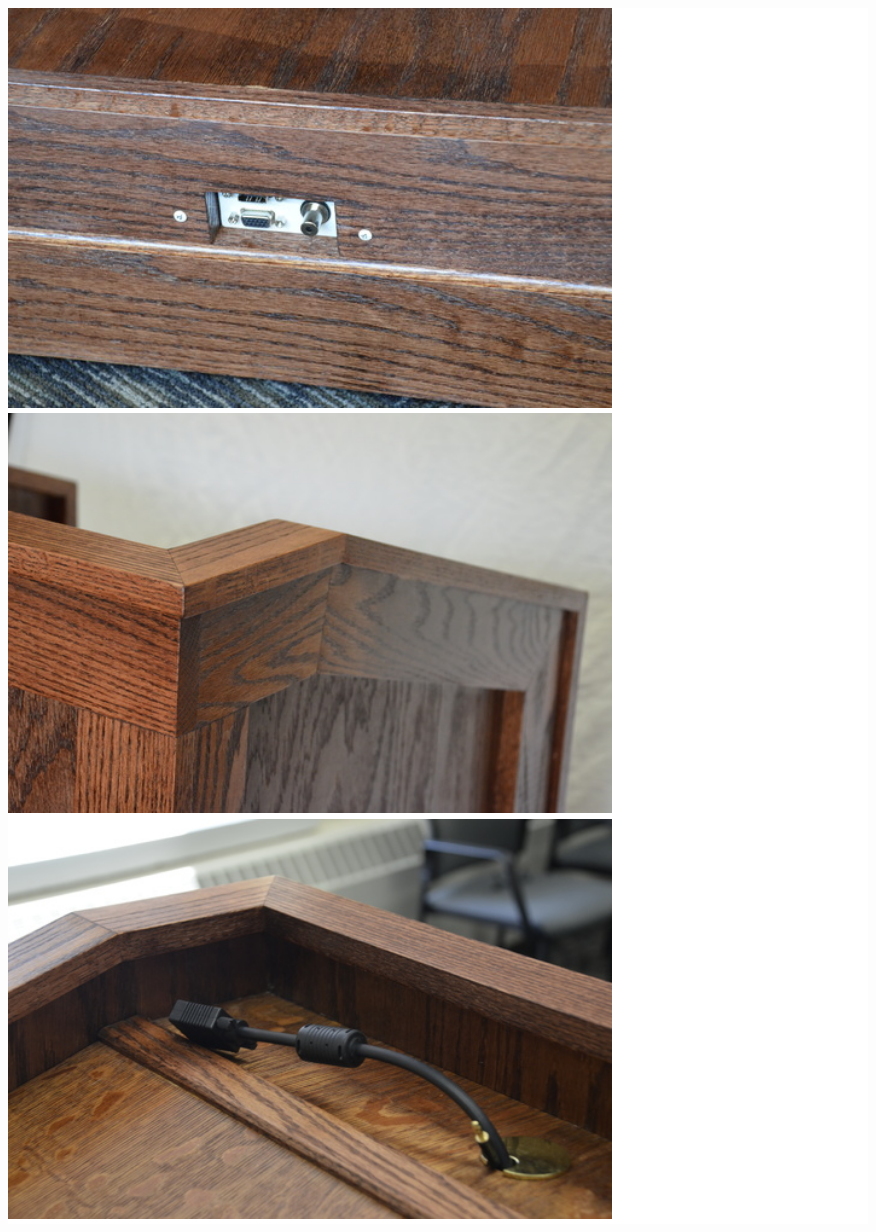   <div> <img src="/images/2015-06-28/finished/lectern0.jpg" style="height:400px"/> </div>
  <div> <img src="/images/2015-06-28/finished/lectern1.jpg" style="height:400px"/> </div>
  <div> <img src="/images/2015-06-28/finished/lectern3.jpg" style="height: 400px"/> </div>